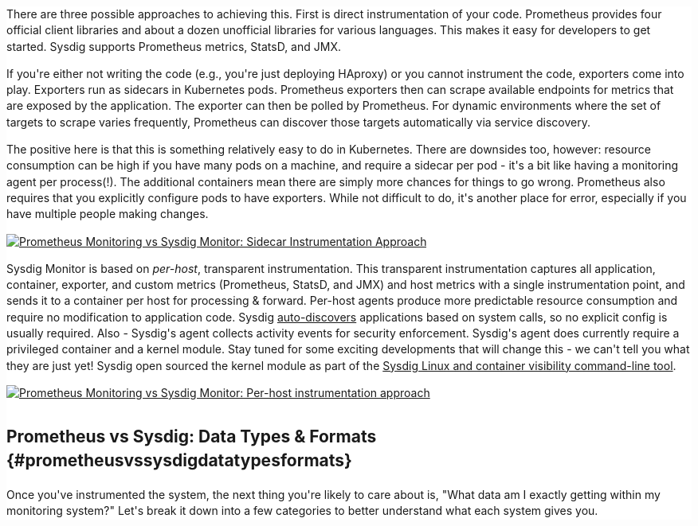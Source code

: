 There are three possible approaches to achieving this. First is direct instrumentation of your code. Prometheus provides four official client libraries and about a dozen unofficial libraries for various languages. This makes it easy for developers to get started. Sysdig supports Prometheus metrics, StatsD, and JMX.

If you're either not writing the code (e.g., you're just deploying HAproxy) or you cannot instrument the code, exporters come into play. Exporters run as sidecars in Kubernetes pods. Prometheus exporters then can scrape available endpoints for metrics that are exposed by the application. The exporter can then be polled by Prometheus. For dynamic environments where the set of targets to scrape varies frequently, Prometheus can discover those targets automatically via service discovery.

The positive here is that this is something relatively easy to do in Kubernetes. There are downsides too, however: resource consumption can be high if you have many pods on a machine, and require a sidecar per pod - it's a bit like having a monitoring agent per process(!). The additional containers mean there are simply more chances for things to go wrong. Prometheus also requires that you explicitly configure pods to have exporters. While not difficult to do, it's another place for error, especially if you have multiple people making changes.

[<img src="https://sysdigrp2rs.wpengine.com/wp-content/uploads/2018/03/Prometheus-Monitoring-vs-Sysdig-Monitor-1.jpg" alt="Prometheus Monitoring vs Sysdig Monitor: Sidecar Instrumentation Approach" width="713" height="480" class="alignleft size-full wp-image-6788" />][1] 

Sysdig Monitor is based on *per-host*, transparent instrumentation. This transparent instrumentation captures all application, container, exporter, and custom metrics (Prometheus, StatsD, and JMX) and host metrics with a single instrumentation point, and sends it to a container per host for processing & forward. Per-host agents produce more predictable resource consumption and require no modification to application code. Sysdig <a href="https://sysdigrp2rs.wpengine.com/blog/no-plugins-required-application-visibility-inside-containers/" target="_blank" rel="noopener">auto-discovers</a> applications based on system calls, so no explicit config is usually required. Also - Sysdig's agent collects activity events for security enforcement. Sysdig's agent does currently require a privileged container and a kernel module. Stay tuned for some exciting developments that will change this - we can't tell you what they are just yet! Sysdig open sourced the kernel module as part of the <a href="http://www.sysdig.org/" target="_blank" rel="noopener">Sysdig Linux and container visibility command-line tool</a>.

[<img src="https://sysdigrp2rs.wpengine.com/wp-content/uploads/2018/03/Prometheus-Monitoring-vs-Sysdig-Monitor-2.jpg" alt="Prometheus Monitoring vs Sysdig Monitor: Per-host instrumentation approach" width="713" height="480" class="alignleft size-full wp-image-6789" />][2] 

## Prometheus vs Sysdig: Data Types & Formats {#prometheusvssysdigdatatypesformats}

Once you've instrumented the system, the next thing you're likely to care about is, "What data am I exactly getting within my monitoring system?" Let's break it down into a few categories to better understand what each system gives you.

<style type="text/css">
  .tg  {border-collapse:collapse;border-spacing:0;}
.tg td{padding:10px 5px;border-style:solid;border-width:1px;overflow:hidden;word-break:normal;border-color:black;}
.tg th{font-weight:normal;padding:10px 5px;border-style:solid;border-width:1px;overflow:hidden;word-break:normal;border-color:black;}
.tg .tg-us36{border-color:inherit;vertical-align:top}
.tg .tg-i9df{background-color:#ffccc9;color:#ffccc9;border-color:inherit;text-align:center;vertical-align:top}
.tg .tg-7btt{font-weight:bold;border-color:inherit;text-align:center;vertical-align:top}
.tg .tg-fta2{background-color:#c3efb4;border-color:inherit;text-align:center;vertical-align:top}
.tg .tg-mfhl{background-color:#ffffc7;border-color:inherit;text-align:center;vertical-align:top}
</style>


 [1]: https://sysdigrp2rs.wpengine.com/wp-content/uploads/2018/03/Prometheus-Monitoring-vs-Sysdig-Monitor-1.jpg
 [2]: https://sysdigrp2rs.wpengine.com/wp-content/uploads/2018/03/Prometheus-Monitoring-vs-Sysdig-Monitor-2.jpg
 [3]: https://sysdigrp2rs.wpengine.com/wp-content/uploads/2018/03/Prometheus-Monitoring-vs-Sysdig-Monitor-3.jpg
 [4]: https://sysdigrp2rs.wpengine.com/wp-content/uploads/2018/03/Prometheus-Monitoring-vs-Sysdig-Monitor-4.png
 [5]: https://sysdigrp2rs.wpengine.com/wp-content/uploads/2018/03/Sysdig-Monitor-vs-Prometheus-Monitoring-5.png
 [6]: https://sysdigrp2rs.wpengine.com/wp-content/uploads/2018/03/Prometheus-Monitoring-vs-Sysdig-Architecture-6.jpg